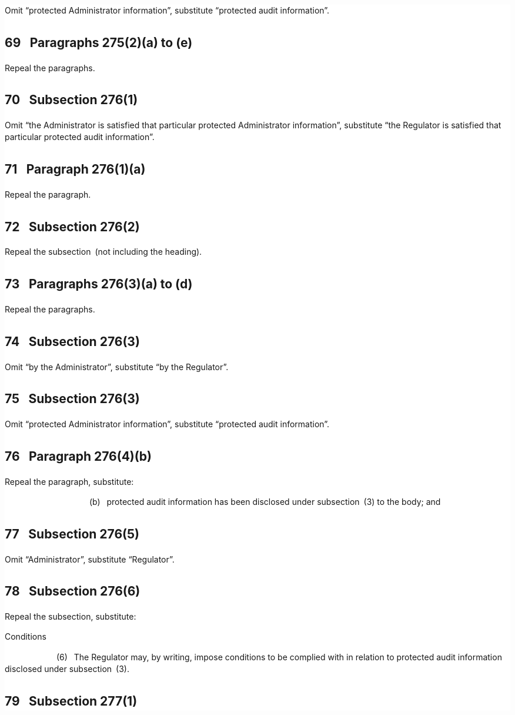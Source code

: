 Omit “protected Administrator information”, substitute “protected audit information”.

## 69  Paragraphs 275(2)(a) to (e)

Repeal the paragraphs.

## 70  Subsection 276(1)

Omit “the Administrator is satisfied that particular protected Administrator information”, substitute “the Regulator is satisfied that particular protected audit information”.

## 71  Paragraph 276(1)(a)

Repeal the paragraph.

## 72  Subsection 276(2)

Repeal the subsection (not including the heading).

## 73  Paragraphs 276(3)(a) to (d)

Repeal the paragraphs.

## 74  Subsection 276(3)

Omit “by the Administrator”, substitute “by the Regulator”.

## 75  Subsection 276(3)

Omit “protected Administrator information”, substitute “protected audit information”.

## 76  Paragraph 276(4)(b)

Repeal the paragraph, substitute:

                     (b)  protected audit information has been disclosed under subsection (3) to the body; and

## 77  Subsection 276(5)

Omit “Administrator”, substitute “Regulator”.

## 78  Subsection 276(6)

Repeal the subsection, substitute:

Conditions

             (6)  The Regulator may, by writing, impose conditions to be complied with in relation to protected audit information disclosed under subsection (3).

## 79  Subsection 277(1)
